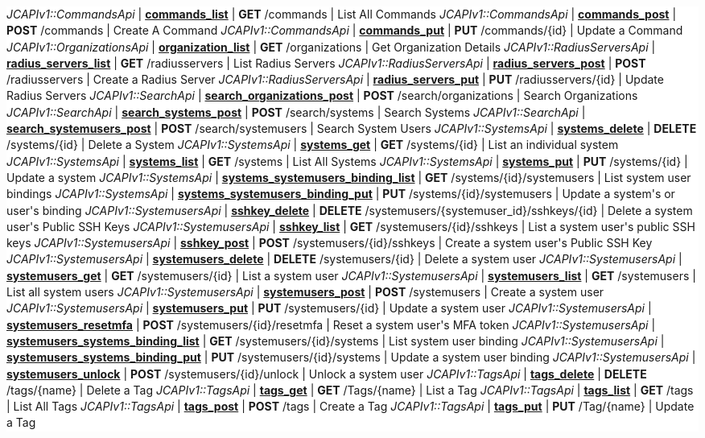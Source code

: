 *JCAPIv1::CommandsApi* | [**commands_list**](docs/CommandsApi.md#commands_list) | **GET** /commands | List All Commands
*JCAPIv1::CommandsApi* | [**commands_post**](docs/CommandsApi.md#commands_post) | **POST** /commands | Create A Command
*JCAPIv1::CommandsApi* | [**commands_put**](docs/CommandsApi.md#commands_put) | **PUT** /commands/{id} | Update a Command
*JCAPIv1::OrganizationsApi* | [**organization_list**](docs/OrganizationsApi.md#organization_list) | **GET** /organizations | Get Organization Details
*JCAPIv1::RadiusServersApi* | [**radius_servers_list**](docs/RadiusServersApi.md#radius_servers_list) | **GET** /radiusservers | List Radius Servers
*JCAPIv1::RadiusServersApi* | [**radius_servers_post**](docs/RadiusServersApi.md#radius_servers_post) | **POST** /radiusservers | Create a Radius Server
*JCAPIv1::RadiusServersApi* | [**radius_servers_put**](docs/RadiusServersApi.md#radius_servers_put) | **PUT** /radiusservers/{id} | Update Radius Servers
*JCAPIv1::SearchApi* | [**search_organizations_post**](docs/SearchApi.md#search_organizations_post) | **POST** /search/organizations | Search Organizations
*JCAPIv1::SearchApi* | [**search_systems_post**](docs/SearchApi.md#search_systems_post) | **POST** /search/systems | Search Systems
*JCAPIv1::SearchApi* | [**search_systemusers_post**](docs/SearchApi.md#search_systemusers_post) | **POST** /search/systemusers | Search System Users
*JCAPIv1::SystemsApi* | [**systems_delete**](docs/SystemsApi.md#systems_delete) | **DELETE** /systems/{id} | Delete a System
*JCAPIv1::SystemsApi* | [**systems_get**](docs/SystemsApi.md#systems_get) | **GET** /systems/{id} | List an individual system
*JCAPIv1::SystemsApi* | [**systems_list**](docs/SystemsApi.md#systems_list) | **GET** /systems | List All Systems
*JCAPIv1::SystemsApi* | [**systems_put**](docs/SystemsApi.md#systems_put) | **PUT** /systems/{id} | Update a system
*JCAPIv1::SystemsApi* | [**systems_systemusers_binding_list**](docs/SystemsApi.md#systems_systemusers_binding_list) | **GET** /systems/{id}/systemusers | List system user bindings
*JCAPIv1::SystemsApi* | [**systems_systemusers_binding_put**](docs/SystemsApi.md#systems_systemusers_binding_put) | **PUT** /systems/{id}/systemusers | Update a system's or user's binding
*JCAPIv1::SystemusersApi* | [**sshkey_delete**](docs/SystemusersApi.md#sshkey_delete) | **DELETE** /systemusers/{systemuser_id}/sshkeys/{id} | Delete a system user's Public SSH Keys
*JCAPIv1::SystemusersApi* | [**sshkey_list**](docs/SystemusersApi.md#sshkey_list) | **GET** /systemusers/{id}/sshkeys | List a system user's public SSH keys
*JCAPIv1::SystemusersApi* | [**sshkey_post**](docs/SystemusersApi.md#sshkey_post) | **POST** /systemusers/{id}/sshkeys | Create a system user's Public SSH Key
*JCAPIv1::SystemusersApi* | [**systemusers_delete**](docs/SystemusersApi.md#systemusers_delete) | **DELETE** /systemusers/{id} | Delete a system user
*JCAPIv1::SystemusersApi* | [**systemusers_get**](docs/SystemusersApi.md#systemusers_get) | **GET** /systemusers/{id} | List a system user
*JCAPIv1::SystemusersApi* | [**systemusers_list**](docs/SystemusersApi.md#systemusers_list) | **GET** /systemusers | List all system users
*JCAPIv1::SystemusersApi* | [**systemusers_post**](docs/SystemusersApi.md#systemusers_post) | **POST** /systemusers | Create a system user
*JCAPIv1::SystemusersApi* | [**systemusers_put**](docs/SystemusersApi.md#systemusers_put) | **PUT** /systemusers/{id} | Update a system user
*JCAPIv1::SystemusersApi* | [**systemusers_resetmfa**](docs/SystemusersApi.md#systemusers_resetmfa) | **POST** /systemusers/{id}/resetmfa | Reset a system user's MFA token
*JCAPIv1::SystemusersApi* | [**systemusers_systems_binding_list**](docs/SystemusersApi.md#systemusers_systems_binding_list) | **GET** /systemusers/{id}/systems | List system user binding
*JCAPIv1::SystemusersApi* | [**systemusers_systems_binding_put**](docs/SystemusersApi.md#systemusers_systems_binding_put) | **PUT** /systemusers/{id}/systems | Update a system user binding
*JCAPIv1::SystemusersApi* | [**systemusers_unlock**](docs/SystemusersApi.md#systemusers_unlock) | **POST** /systemusers/{id}/unlock | Unlock a system user
*JCAPIv1::TagsApi* | [**tags_delete**](docs/TagsApi.md#tags_delete) | **DELETE** /tags/{name} | Delete a Tag
*JCAPIv1::TagsApi* | [**tags_get**](docs/TagsApi.md#tags_get) | **GET** /Tags/{name} | List a Tag
*JCAPIv1::TagsApi* | [**tags_list**](docs/TagsApi.md#tags_list) | **GET** /tags | List All Tags
*JCAPIv1::TagsApi* | [**tags_post**](docs/TagsApi.md#tags_post) | **POST** /tags | Create a Tag
*JCAPIv1::TagsApi* | [**tags_put**](docs/TagsApi.md#tags_put) | **PUT** /Tag/{name} | Update a Tag
